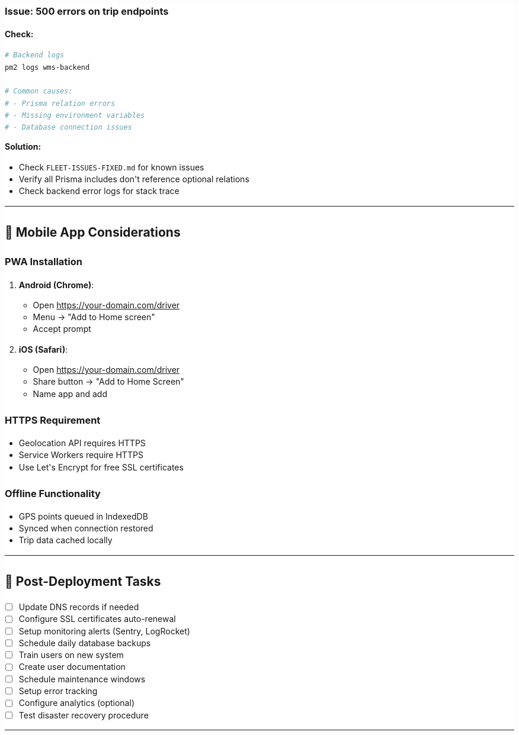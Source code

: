 ### Issue: 500 errors on trip endpoints

**Check:**
```bash
# Backend logs
pm2 logs wms-backend

# Common causes:
# - Prisma relation errors
# - Missing environment variables
# - Database connection issues
```

**Solution:**
- Check `FLEET-ISSUES-FIXED.md` for known issues
- Verify all Prisma includes don't reference optional relations
- Check backend error logs for stack trace

---

## 📱 Mobile App Considerations

### PWA Installation

1. **Android (Chrome)**:
   - Open https://your-domain.com/driver
   - Menu → "Add to Home screen"
   - Accept prompt

2. **iOS (Safari)**:
   - Open https://your-domain.com/driver
   - Share button → "Add to Home Screen"
   - Name app and add

### HTTPS Requirement

- Geolocation API requires HTTPS
- Service Workers require HTTPS
- Use Let's Encrypt for free SSL certificates

### Offline Functionality

- GPS points queued in IndexedDB
- Synced when connection restored
- Trip data cached locally

---

## 📝 Post-Deployment Tasks

- [ ] Update DNS records if needed
- [ ] Configure SSL certificates auto-renewal
- [ ] Setup monitoring alerts (Sentry, LogRocket)
- [ ] Schedule daily database backups
- [ ] Train users on new system
- [ ] Create user documentation
- [ ] Schedule maintenance windows
- [ ] Setup error tracking
- [ ] Configure analytics (optional)
- [ ] Test disaster recovery procedure

---